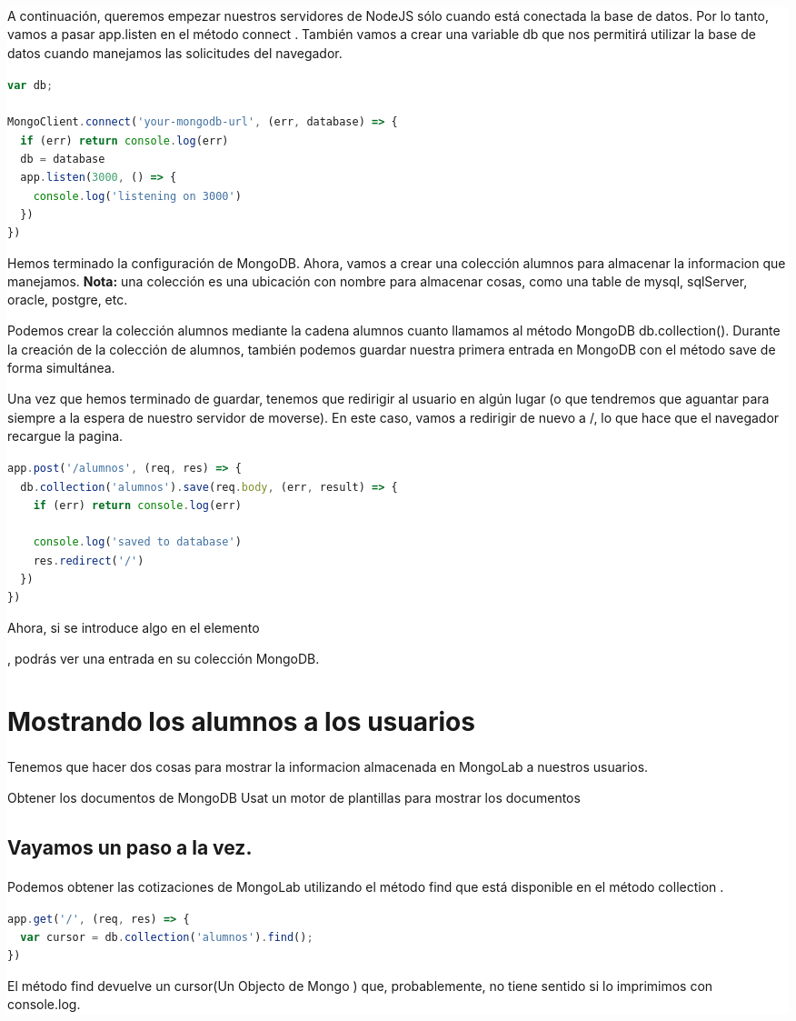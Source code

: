 A continuación, queremos empezar nuestros servidores de NodeJS sólo cuando está conectada la base de datos. Por lo tanto, vamos a pasar app.listen en el método connect . También vamos a crear una variable db  que nos permitirá utilizar la base de datos cuando manejamos las solicitudes del navegador.

```javascript
var db;

MongoClient.connect('your-mongodb-url', (err, database) => {
  if (err) return console.log(err)
  db = database
  app.listen(3000, () => {
    console.log('listening on 3000')
  })
})
```

Hemos terminado la configuración de MongoDB. Ahora, vamos a crear una colección alumnos para almacenar la informacion que manejamos.
**Nota:** una colección es una ubicación con nombre para almacenar cosas, como una table de mysql, sqlServer, oracle, postgre, etc.

Podemos crear la colección alumnos mediante la cadena alumnos cuanto llamamos al método MongoDB db.collection(). Durante la creación de la colección de alumnos, también podemos guardar nuestra primera entrada en MongoDB con el método save de forma simultánea.

Una vez que hemos terminado de guardar, tenemos que redirigir al usuario en algún lugar (o que tendremos que aguantar para siempre a la espera de nuestro servidor de moverse). En este caso, vamos a redirigir de nuevo a /, lo que hace que el navegador recargue la pagina.
```javascript
app.post('/alumnos', (req, res) => {
  db.collection('alumnos').save(req.body, (err, result) => {
    if (err) return console.log(err)

    console.log('saved to database')
    res.redirect('/')
  })
})
```

Ahora, si se introduce algo en el elemento <form>, podrás ver una entrada en su colección MongoDB.

# Mostrando los alumnos a los usuarios

Tenemos que hacer dos cosas para mostrar la informacion almacenada en MongoLab a nuestros usuarios.

Obtener los documentos de MongoDB
Usat un motor de plantillas para mostrar los documentos

## Vayamos un paso a la vez.
Podemos obtener las cotizaciones de MongoLab utilizando el método find  que está disponible en el método collection .
```javascript
app.get('/', (req, res) => {
  var cursor = db.collection('alumnos').find();
})
```
El método find devuelve un cursor(Un Objecto de Mongo ) que, probablemente, no tiene sentido si lo imprimimos con console.log.
